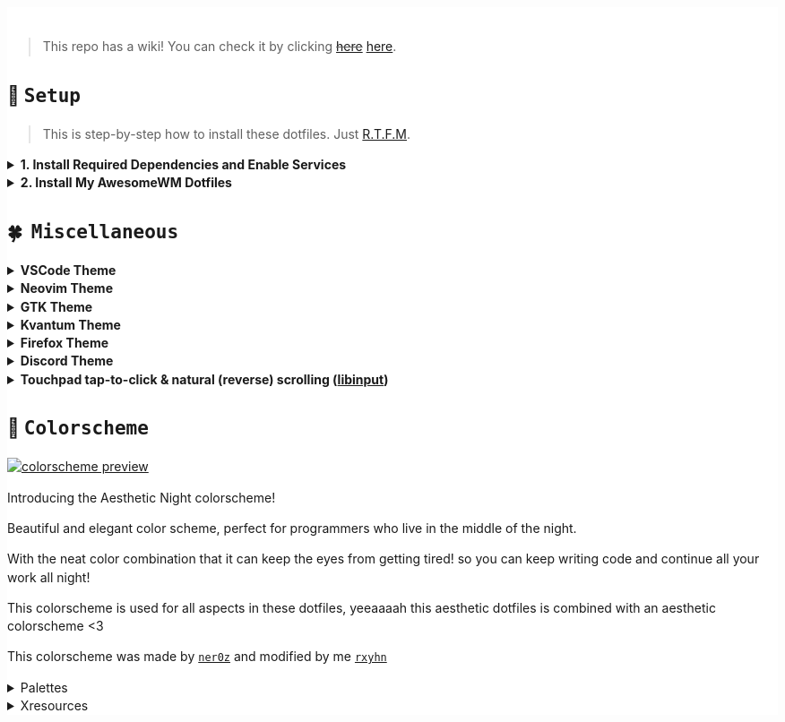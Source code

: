 <br>

> This repo has a wiki! You can check it by clicking ~~[here](https://www.youtube.com/watch?v=UIp6_0kct_U)~~ [here](https://github.com/Mine-Ranger/awesome-rxyhn-config/wiki).



## :wrench: ‎ <samp>Setup</samp>

> This is step-by-step how to install these dotfiles. Just [R.T.F.M](https://en.wikipedia.org/wiki/RTFM).

<details><summary><b>1. Install Required Dependencies and Enable Services</b></summary></details>

<details><summary><b>2. Install My AwesomeWM Dotfiles</b></summary></details>



## :four_leaf_clover: ‎ <samp>Miscellaneous</samp>

<details><summary><b>VSCode Theme</b></summary></details>

<details><summary><b>Neovim Theme</b></summary></details>

<details><summary><b>GTK Theme</b></summary></details>

<details><summary><b>Kvantum Theme</b></summary></details>

<details><summary><b>Firefox Theme</b></summary></details>

<details><summary><b>Discord Theme</b></summary></details>

<details><summary><b>Touchpad tap-to-click & natural (reverse) scrolling (<a href="https://wiki.archlinux.org/title/Libinput#Tapping_button_re-mapping">libinput</a>)</b></summary></details>



## :art: ‎ <samp>Colorscheme</samp>

<a href="#--------"><img src="https://user-images.githubusercontent.com/93292023/178188349-a1c99905-a44f-493f-b4ff-3e89ab741076.png" width="500px" alt="colorscheme preview"></a>

Introducing the Aesthetic Night colorscheme!

Beautiful and elegant color scheme, perfect for programmers who live in the middle of the night.

With the neat color combination that it can keep the eyes from getting tired! so you can keep writing code and continue all your work all night!

This colorscheme is used for all aspects in these dotfiles, yeeaaaah this aesthetic dotfiles is combined with an aesthetic colorscheme <3

This colorscheme was made by [`ner0z`](https://github.com/ner0z) and modified by me [`rxyhn`](https://github.com/rxyhn)



<details><summary>Palettes</summary></details>

<details><summary>Xresources</summary></details>


